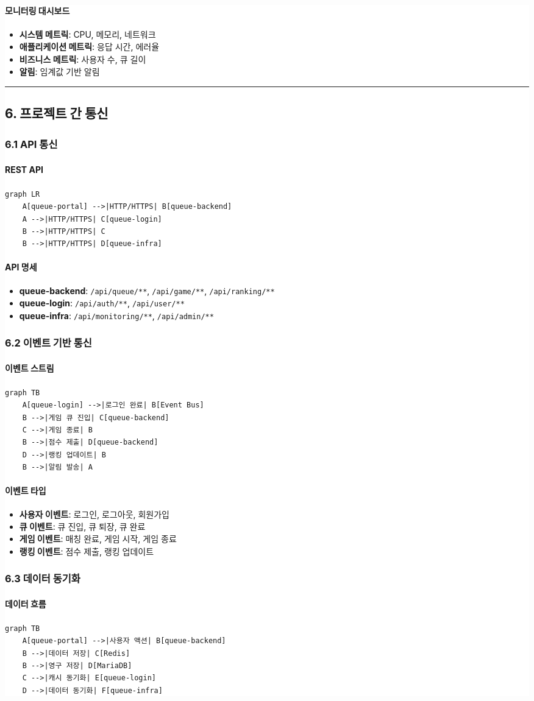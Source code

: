 #### 모니터링 대시보드
- **시스템 메트릭**: CPU, 메모리, 네트워크
- **애플리케이션 메트릭**: 응답 시간, 에러율
- **비즈니스 메트릭**: 사용자 수, 큐 길이
- **알림**: 임계값 기반 알림

---

## 6. 프로젝트 간 통신

### 6.1 API 통신

#### REST API
```mermaid
graph LR
    A[queue-portal] -->|HTTP/HTTPS| B[queue-backend]
    A -->|HTTP/HTTPS| C[queue-login]
    B -->|HTTP/HTTPS| C
    B -->|HTTP/HTTPS| D[queue-infra]
```

#### API 명세
- **queue-backend**: `/api/queue/**`, `/api/game/**`, `/api/ranking/**`
- **queue-login**: `/api/auth/**`, `/api/user/**`
- **queue-infra**: `/api/monitoring/**`, `/api/admin/**`

### 6.2 이벤트 기반 통신

#### 이벤트 스트림
```mermaid
graph TB
    A[queue-login] -->|로그인 완료| B[Event Bus]
    B -->|게임 큐 진입| C[queue-backend]
    C -->|게임 종료| B
    B -->|점수 제출| D[queue-backend]
    D -->|랭킹 업데이트| B
    B -->|알림 발송| A
```

#### 이벤트 타입
- **사용자 이벤트**: 로그인, 로그아웃, 회원가입
- **큐 이벤트**: 큐 진입, 큐 퇴장, 큐 완료
- **게임 이벤트**: 매칭 완료, 게임 시작, 게임 종료
- **랭킹 이벤트**: 점수 제출, 랭킹 업데이트

### 6.3 데이터 동기화

#### 데이터 흐름
```mermaid
graph TB
    A[queue-portal] -->|사용자 액션| B[queue-backend]
    B -->|데이터 저장| C[Redis]
    B -->|영구 저장| D[MariaDB]
    C -->|캐시 동기화| E[queue-login]
    D -->|데이터 동기화| F[queue-infra]
```
